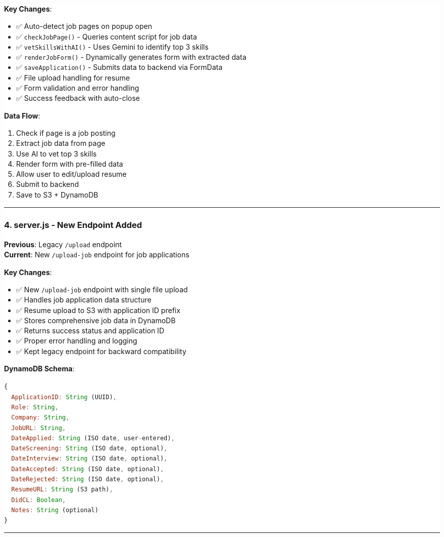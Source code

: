 **Key Changes**:
- ✅ Auto-detect job pages on popup open
- ✅ `checkJobPage()` - Queries content script for job data
- ✅ `vetSkillsWithAI()` - Uses Gemini to identify top 3 skills
- ✅ `renderJobForm()` - Dynamically generates form with extracted data
- ✅ `saveApplication()` - Submits data to backend via FormData
- ✅ File upload handling for resume
- ✅ Form validation and error handling
- ✅ Success feedback with auto-close

**Data Flow**:
1. Check if page is a job posting
2. Extract job data from page
3. Use AI to vet top 3 skills
4. Render form with pre-filled data
5. Allow user to edit/upload resume
6. Submit to backend
7. Save to S3 + DynamoDB

---

### 4. **server.js** - New Endpoint Added
**Previous**: Legacy `/upload` endpoint  
**Current**: New `/upload-job` endpoint for job applications

**Key Changes**:
- ✅ New `/upload-job` endpoint with single file upload
- ✅ Handles job application data structure
- ✅ Resume upload to S3 with application ID prefix
- ✅ Stores comprehensive job data in DynamoDB
- ✅ Returns success status and application ID
- ✅ Proper error handling and logging
- ✅ Kept legacy endpoint for backward compatibility

**DynamoDB Schema**:
```javascript
{
  ApplicationID: String (UUID),
  Role: String,
  Company: String,
  JobURL: String,
  DateApplied: String (ISO date, user-entered),
  DateScreening: String (ISO date, optional),
  DateInterview: String (ISO date, optional),
  DateAccepted: String (ISO date, optional),
  DateRejected: String (ISO date, optional),
  ResumeURL: String (S3 path),
  DidCL: Boolean,
  Notes: String (optional)
}
```

---
